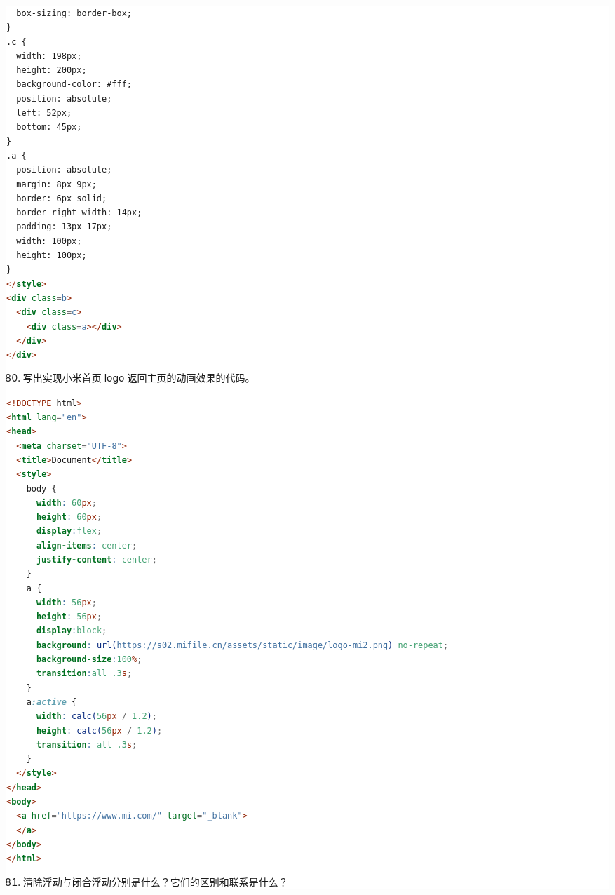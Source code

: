 ```html
  box-sizing: border-box;
}
.c {
  width: 198px;
  height: 200px;
  background-color: #fff;
  position: absolute;
  left: 52px;
  bottom: 45px;
}
.a {
  position: absolute;
  margin: 8px 9px;
  border: 6px solid;
  border-right-width: 14px;
  padding: 13px 17px;
  width: 100px;
  height: 100px;
}
</style>
<div class=b>
  <div class=c>
    <div class=a></div>
  </div>
</div>
```
80. 写出实现小米首页 logo 返回主页的动画效果的代码。
```html
<!DOCTYPE html>
<html lang="en">
<head>
  <meta charset="UTF-8">
  <title>Document</title>
  <style>
    body {
      width: 60px;
      height: 60px;
      display:flex;
      align-items: center;
      justify-content: center;
    }
    a {
      width: 56px;
      height: 56px;
      display:block;
      background: url(https://s02.mifile.cn/assets/static/image/logo-mi2.png) no-repeat;
      background-size:100%;
      transition:all .3s;
    }
    a:active {
      width: calc(56px / 1.2);
      height: calc(56px / 1.2);
      transition: all .3s;
    }
  </style>
</head>
<body>
  <a href="https://www.mi.com/" target="_blank">
  </a>
</body>
</html>
```
81. 清除浮动与闭合浮动分别是什么？它们的区别和联系是什么？
```
```